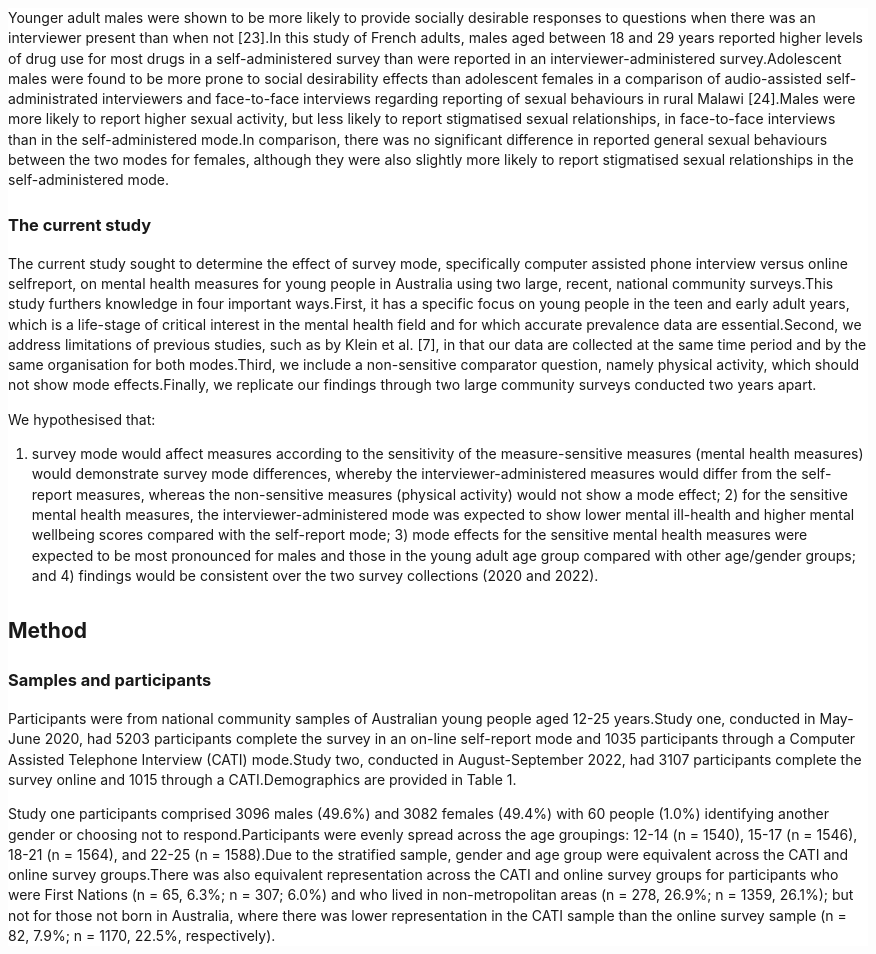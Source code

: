Younger adult males were shown to be more likely to provide socially desirable responses to questions when there was an interviewer present than when not [23].In this study of French adults, males aged between 18 and 29 years reported higher levels of drug use for most drugs in a self-administered survey than were reported in an interviewer-administered survey.Adolescent males were found to be more prone to social desirability effects than adolescent females in a comparison of audio-assisted self-administrated interviewers and face-to-face interviews regarding reporting of sexual behaviours in rural Malawi [24].Males were more likely to report higher sexual activity, but less likely to report stigmatised sexual relationships, in face-to-face interviews than in the self-administered mode.In comparison, there was no significant difference in reported general sexual behaviours between the two modes for females, although they were also slightly more likely to report stigmatised sexual relationships in the self-administered mode.


### The current study

The current study sought to determine the effect of survey mode, specifically computer assisted phone interview versus online selfreport, on mental health measures for young people in Australia using two large, recent, national community surveys.This study furthers knowledge in four important ways.First, it has a specific focus on young people in the teen and early adult years, which is a life-stage of critical interest in the mental health field and for which accurate prevalence data are essential.Second, we address limitations of previous studies, such as by Klein et al. [7], in that our data are collected at the same time period and by the same organisation for both modes.Third, we include a non-sensitive comparator question, namely physical activity, which should not show mode effects.Finally, we replicate our findings through two large community surveys conducted two years apart.

We hypothesised that:

1) survey mode would affect measures according to the sensitivity of the measure-sensitive measures (mental health measures) would demonstrate survey mode differences, whereby the interviewer-administered measures would differ from the self-report measures, whereas the non-sensitive measures (physical activity) would not show a mode effect; 2) for the sensitive mental health measures, the interviewer-administered mode was expected to show lower mental ill-health and higher mental wellbeing scores compared with the self-report mode; 3) mode effects for the sensitive mental health measures were expected to be most pronounced for males and those in the young adult age group compared with other age/gender groups; and 4) findings would be consistent over the two survey collections (2020 and 2022).


## Method


### Samples and participants

Participants were from national community samples of Australian young people aged 12-25 years.Study one, conducted in May-June 2020, had 5203 participants complete the survey in an on-line self-report mode and 1035 participants through a Computer Assisted Telephone Interview (CATI) mode.Study two, conducted in August-September 2022, had 3107 participants complete the survey online and 1015 through a CATI.Demographics are provided in Table 1.

Study one participants comprised 3096 males (49.6%) and 3082 females (49.4%) with 60 people (1.0%) identifying another gender or choosing not to respond.Participants were evenly spread across the age groupings: 12-14 (n = 1540), 15-17 (n = 1546), 18-21 (n = 1564), and 22-25 (n = 1588).Due to the stratified sample, gender and age group were equivalent across the CATI and online survey groups.There was also equivalent representation across the CATI and online survey groups for participants who were First Nations (n = 65, 6.3%; n = 307; 6.0%) and who lived in non-metropolitan areas (n = 278, 26.9%; n = 1359, 26.1%); but not for those not born in Australia, where there was lower representation in the CATI sample than the online survey sample (n = 82, 7.9%; n = 1170, 22.5%, respectively).
